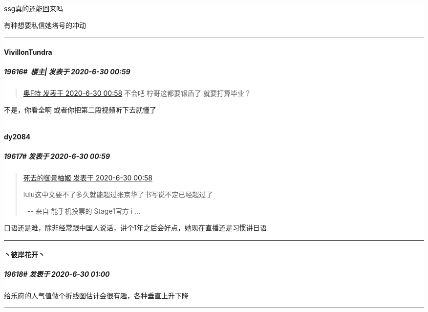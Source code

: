 ssg真的还能回来吗

有种想要私信她塔号的冲动







-----

####  VivillonTundra  
##### 19616#         楼主| 发表于 2020-6-30 00:59



<blockquote><a href="httphttps://bbs.saraba1st.com/2b/forum.php?mod=redirect&amp;goto=findpost&amp;pid=48004827&amp;ptid=1942338" target="_blank">奥F特 发表于 2020-6-30 00:58</a>
不会吧 柠哥这都要银盾了 就要打算毕业？</blockquote>
不是，你看全啊
或者你把第二段视频听下去就懂了







-----

####  dy2084  
##### 19617#       发表于 2020-6-30 00:59



<blockquote><a href="httphttps://bbs.saraba1st.com/2b/forum.php?mod=redirect&amp;goto=findpost&amp;pid=48004831&amp;ptid=1942338" target="_blank">死去的御景柚姬 发表于 2020-6-30 00:58</a>

lulu这中文要不了多久就能超过张京华了书写说不定已经超过了


  -- 来自 能手机投票的 Stage1官方 i ...</blockquote>
口语还是难，除非经常跟中国人说话，讲个1年之后会好点，她现在直播还是习惯讲日语







-----

####  丶彼岸花开丶  
##### 19618#       发表于 2020-6-30 01:00




给乐府的人气值做个折线图估计会很有趣，各种垂直上升下降







-----
